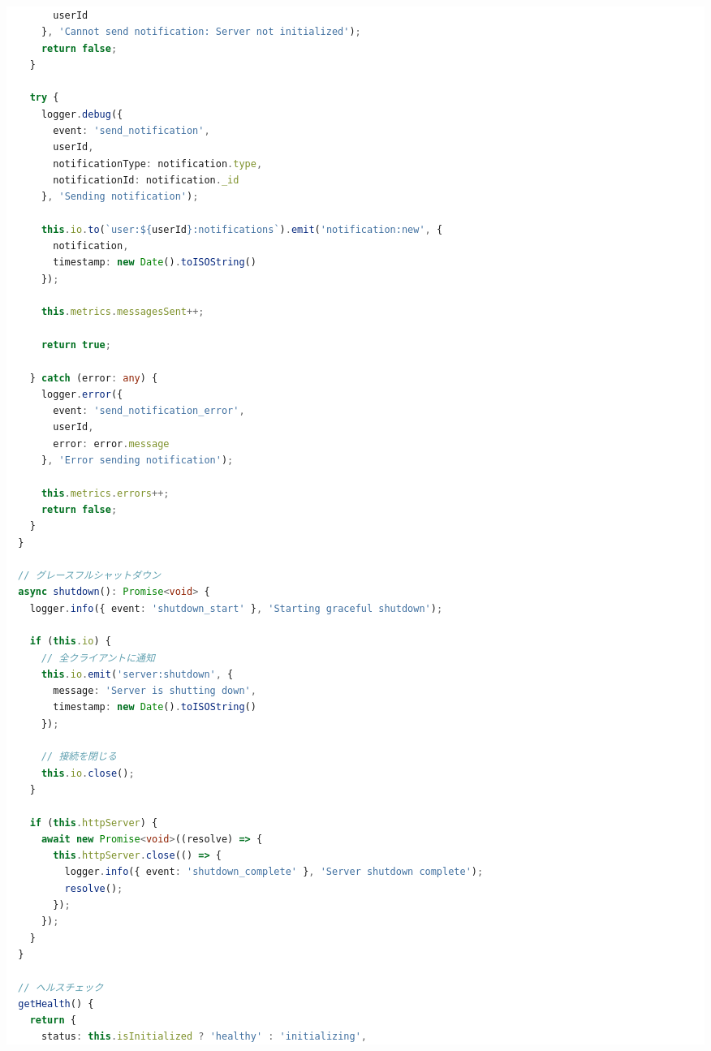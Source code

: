 ```typescript
        userId
      }, 'Cannot send notification: Server not initialized');
      return false;
    }
    
    try {
      logger.debug({
        event: 'send_notification',
        userId,
        notificationType: notification.type,
        notificationId: notification._id
      }, 'Sending notification');
      
      this.io.to(`user:${userId}:notifications`).emit('notification:new', {
        notification,
        timestamp: new Date().toISOString()
      });
      
      this.metrics.messagesSent++;
      
      return true;
      
    } catch (error: any) {
      logger.error({
        event: 'send_notification_error',
        userId,
        error: error.message
      }, 'Error sending notification');
      
      this.metrics.errors++;
      return false;
    }
  }
  
  // グレースフルシャットダウン
  async shutdown(): Promise<void> {
    logger.info({ event: 'shutdown_start' }, 'Starting graceful shutdown');
    
    if (this.io) {
      // 全クライアントに通知
      this.io.emit('server:shutdown', {
        message: 'Server is shutting down',
        timestamp: new Date().toISOString()
      });
      
      // 接続を閉じる
      this.io.close();
    }
    
    if (this.httpServer) {
      await new Promise<void>((resolve) => {
        this.httpServer.close(() => {
          logger.info({ event: 'shutdown_complete' }, 'Server shutdown complete');
          resolve();
        });
      });
    }
  }
  
  // ヘルスチェック
  getHealth() {
    return {
      status: this.isInitialized ? 'healthy' : 'initializing',
```